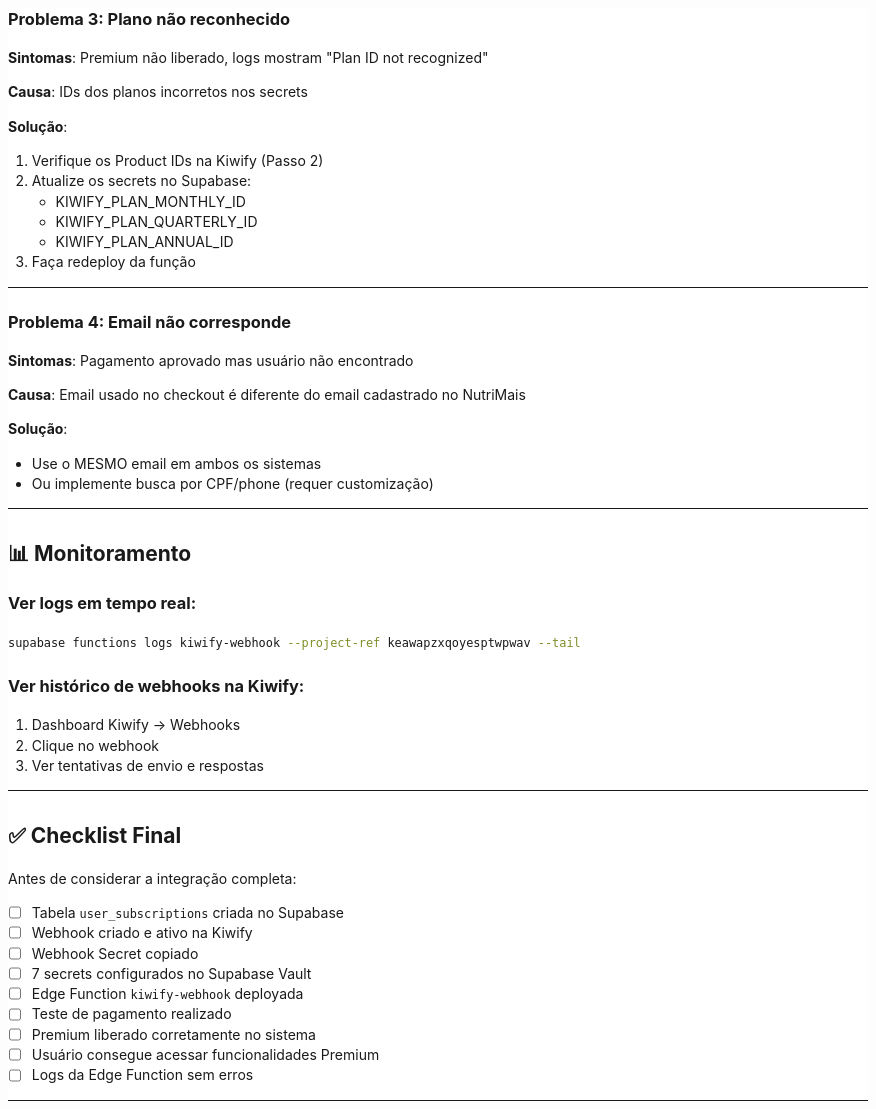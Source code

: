 
### Problema 3: Plano não reconhecido

**Sintomas**: Premium não liberado, logs mostram "Plan ID not recognized"

**Causa**: IDs dos planos incorretos nos secrets

**Solução**:
1. Verifique os Product IDs na Kiwify (Passo 2)
2. Atualize os secrets no Supabase:
   - KIWIFY_PLAN_MONTHLY_ID
   - KIWIFY_PLAN_QUARTERLY_ID
   - KIWIFY_PLAN_ANNUAL_ID
3. Faça redeploy da função

---

### Problema 4: Email não corresponde

**Sintomas**: Pagamento aprovado mas usuário não encontrado

**Causa**: Email usado no checkout é diferente do email cadastrado no NutriMais

**Solução**:
- Use o MESMO email em ambos os sistemas
- Ou implemente busca por CPF/phone (requer customização)

---

## 📊 Monitoramento

### Ver logs em tempo real:

```bash
supabase functions logs kiwify-webhook --project-ref keawapzxqoyesptwpwav --tail
```

### Ver histórico de webhooks na Kiwify:

1. Dashboard Kiwify → Webhooks
2. Clique no webhook
3. Ver tentativas de envio e respostas

---

## ✅ Checklist Final

Antes de considerar a integração completa:

- [ ] Tabela `user_subscriptions` criada no Supabase
- [ ] Webhook criado e ativo na Kiwify
- [ ] Webhook Secret copiado
- [ ] 7 secrets configurados no Supabase Vault
- [ ] Edge Function `kiwify-webhook` deployada
- [ ] Teste de pagamento realizado
- [ ] Premium liberado corretamente no sistema
- [ ] Usuário consegue acessar funcionalidades Premium
- [ ] Logs da Edge Function sem erros

---